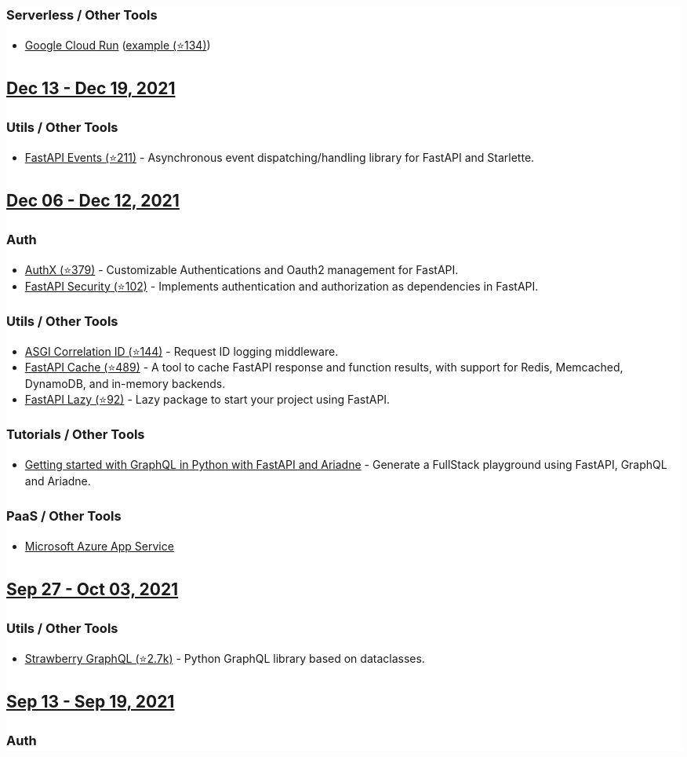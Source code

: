 ### Serverless / Other Tools

*   [Google Cloud Run](https://cloud.google.com/run) ([example (⭐134)](https://github.com/anthonycorletti/cloudrun-fastapi))

## [Dec 13 - Dec 19, 2021](/content/2021/50/README.md)

### Utils / Other Tools

*   [FastAPI Events (⭐211)](https://github.com/melvinkcx/fastapi-events) - Asynchronous event dispatching/handling library for FastAPI and Starlette.

## [Dec 06 - Dec 12, 2021](/content/2021/49/README.md)

### Auth

*   [AuthX (⭐379)](https://github.com/yezz123/AuthX) - Customizable Authentications and Oauth2 management for FastAPI.
*   [FastAPI Security (⭐102)](https://github.com/jacobsvante/fastapi-security) - Implements authentication and authorization as dependencies in FastAPI.

### Utils / Other Tools

*   [ASGI Correlation ID (⭐144)](https://github.com/snok/asgi-correlation-id) - Request ID logging middleware.
*   [FastAPI Cache (⭐489)](https://github.com/long2ice/fastapi-cache) - A tool to cache FastAPI response and function results, with support for Redis, Memcached, DynamoDB, and in-memory backends.
*   [FastAPI Lazy (⭐92)](https://github.com/yezz123/fastapi-lazy) - Lazy package to start your project using FastAPI.

### Tutorials / Other Tools

*   [Getting started with GraphQL in Python with FastAPI and Ariadne](https://blog.yezz.me/blog/Getting-started-with-GraphQL-in-Python-with-FastAPI-and-Ariadne) - Generate a FullStack playground using FastAPI, GraphQL and Ariadne.

### PaaS / Other Tools

*   [Microsoft Azure App Service](https://azure.microsoft.com/en-us/services/app-service/)

## [Sep 27 - Oct 03, 2021](/content/2021/39/README.md)

### Utils / Other Tools

*   [Strawberry GraphQL (⭐2.7k)](https://github.com/strawberry-graphql/strawberry) - Python GraphQL library based on dataclasses.

## [Sep 13 - Sep 19, 2021](/content/2021/37/README.md)

### Auth
